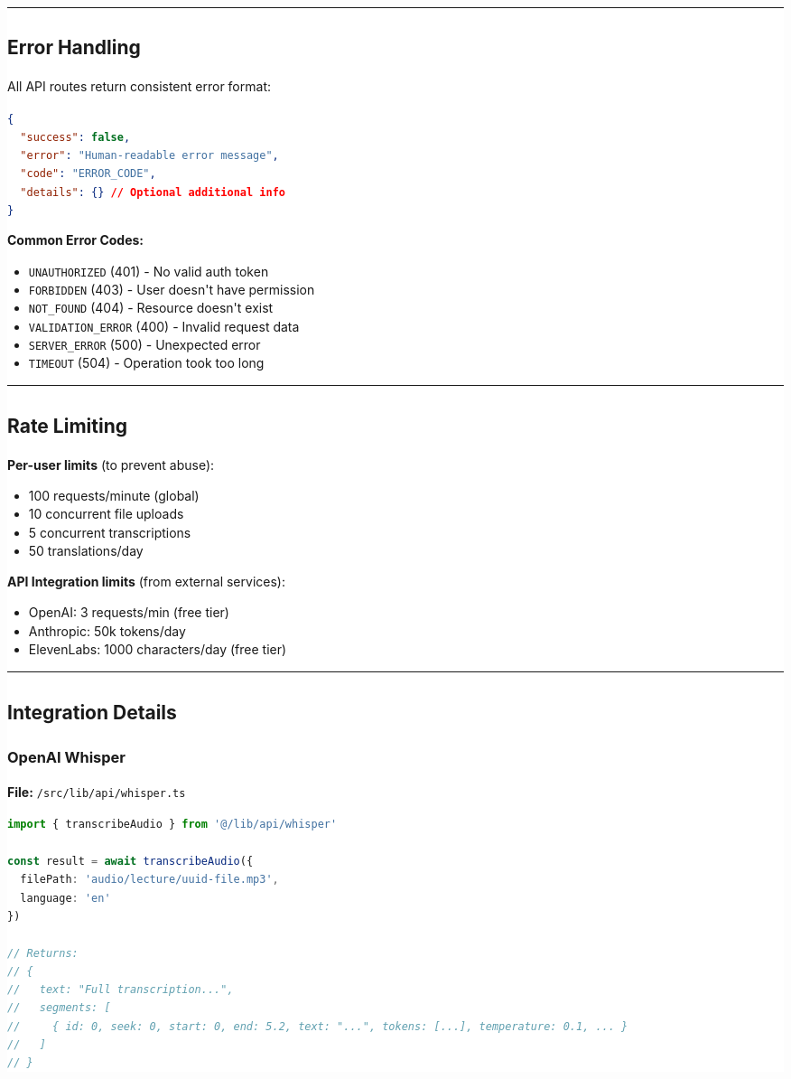 ```json
```

---

## Error Handling

All API routes return consistent error format:

```json
{
  "success": false,
  "error": "Human-readable error message",
  "code": "ERROR_CODE",
  "details": {} // Optional additional info
}
```

**Common Error Codes:**
- `UNAUTHORIZED` (401) - No valid auth token
- `FORBIDDEN` (403) - User doesn't have permission
- `NOT_FOUND` (404) - Resource doesn't exist
- `VALIDATION_ERROR` (400) - Invalid request data
- `SERVER_ERROR` (500) - Unexpected error
- `TIMEOUT` (504) - Operation took too long

---

## Rate Limiting

**Per-user limits** (to prevent abuse):
- 100 requests/minute (global)
- 10 concurrent file uploads
- 5 concurrent transcriptions
- 50 translations/day

**API Integration limits** (from external services):
- OpenAI: 3 requests/min (free tier)
- Anthropic: 50k tokens/day
- ElevenLabs: 1000 characters/day (free tier)

---

## Integration Details

### OpenAI Whisper

**File:** `/src/lib/api/whisper.ts`

```typescript
import { transcribeAudio } from '@/lib/api/whisper'

const result = await transcribeAudio({
  filePath: 'audio/lecture/uuid-file.mp3',
  language: 'en'
})

// Returns:
// {
//   text: "Full transcription...",
//   segments: [
//     { id: 0, seek: 0, start: 0, end: 5.2, text: "...", tokens: [...], temperature: 0.1, ... }
//   ]
// }
```

